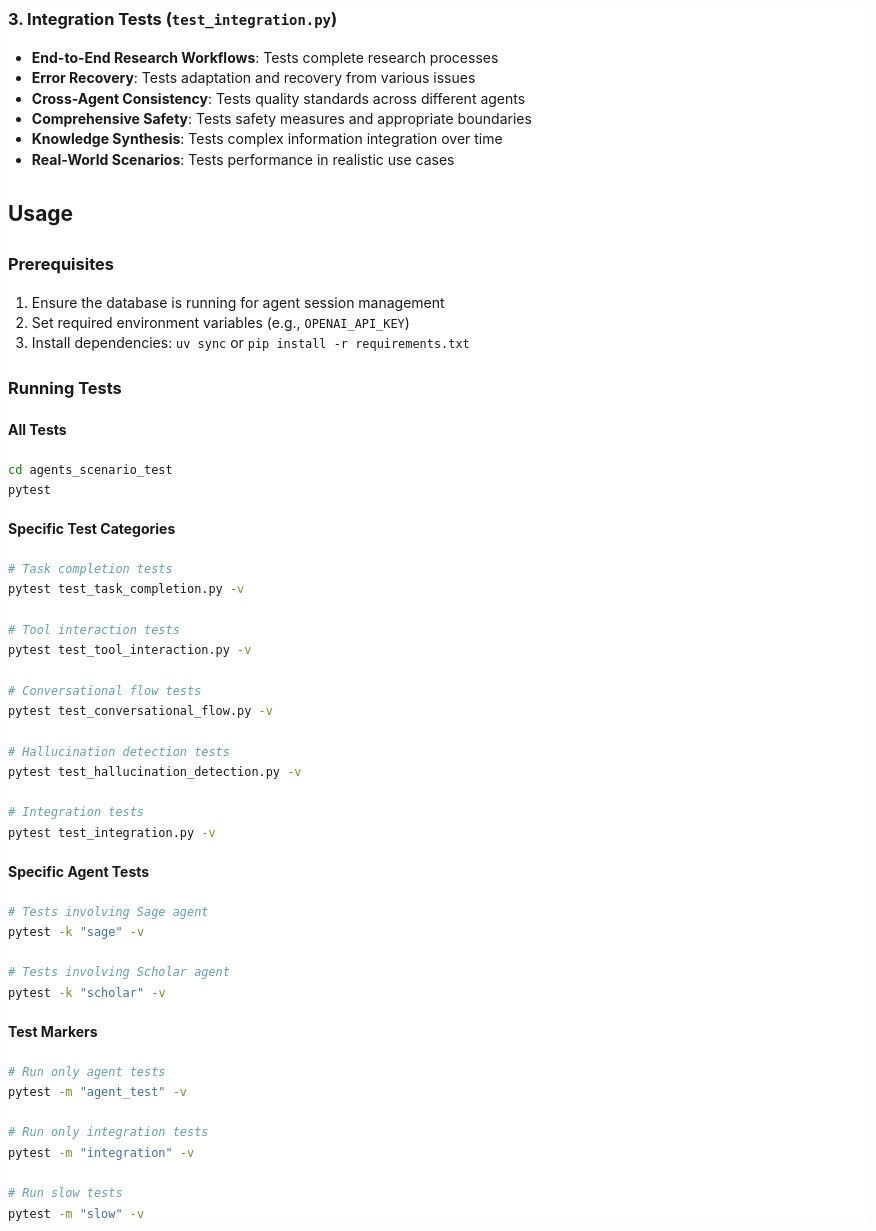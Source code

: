 ### 3. Integration Tests (`test_integration.py`)
- **End-to-End Research Workflows**: Tests complete research processes
- **Error Recovery**: Tests adaptation and recovery from various issues
- **Cross-Agent Consistency**: Tests quality standards across different agents
- **Comprehensive Safety**: Tests safety measures and appropriate boundaries
- **Knowledge Synthesis**: Tests complex information integration over time
- **Real-World Scenarios**: Tests performance in realistic use cases

## Usage

### Prerequisites
1. Ensure the database is running for agent session management
2. Set required environment variables (e.g., `OPENAI_API_KEY`)
3. Install dependencies: `uv sync` or `pip install -r requirements.txt`

### Running Tests

#### All Tests
```bash
cd agents_scenario_test
pytest
```

#### Specific Test Categories
```bash
# Task completion tests
pytest test_task_completion.py -v

# Tool interaction tests  
pytest test_tool_interaction.py -v

# Conversational flow tests
pytest test_conversational_flow.py -v

# Hallucination detection tests
pytest test_hallucination_detection.py -v

# Integration tests
pytest test_integration.py -v
```

#### Specific Agent Tests
```bash
# Tests involving Sage agent
pytest -k "sage" -v

# Tests involving Scholar agent
pytest -k "scholar" -v
```

#### Test Markers
```bash
# Run only agent tests
pytest -m "agent_test" -v

# Run only integration tests
pytest -m "integration" -v

# Run slow tests
pytest -m "slow" -v
```
